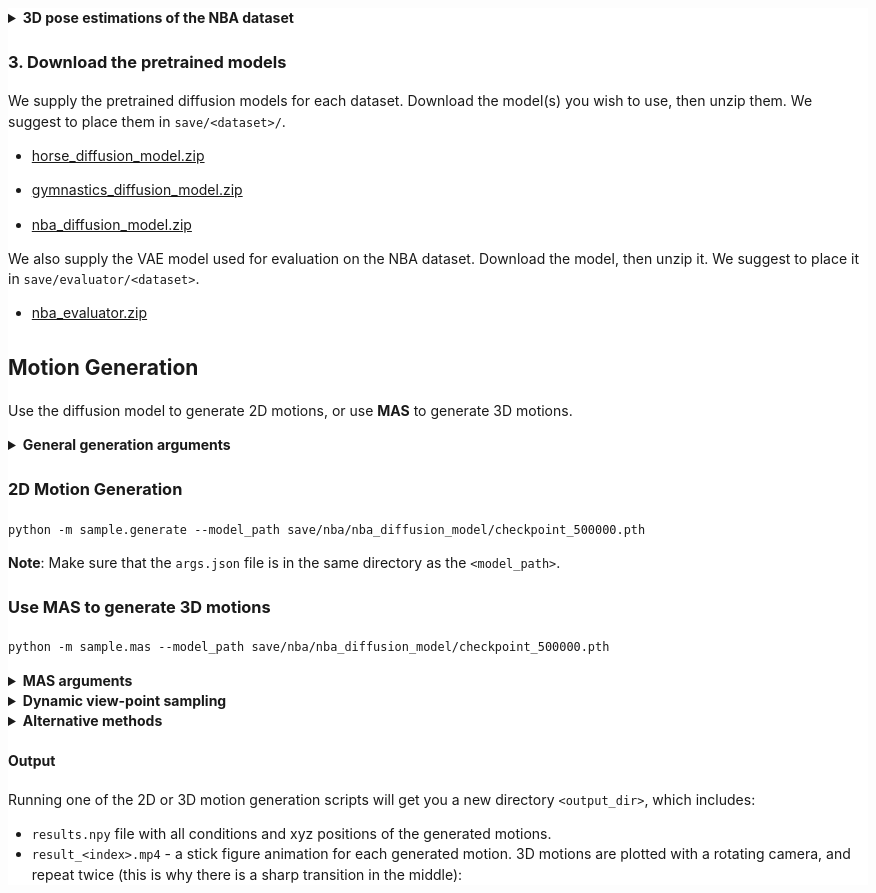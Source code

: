 <details><summary><b>3D pose estimations of the NBA dataset</b></summary></details>


### 3. Download the pretrained models

We supply the pretrained diffusion models for each dataset.
Download the model(s) you wish to use, then unzip them. We suggest to place them in `save/<dataset>/`.

* [horse_diffusion_model.zip](https://drive.google.com/file/d/1F5in7YeUQ2gziTWMN2S_IEq8wuO7d-PD/view?usp=sharing)

* [gymnastics_diffusion_model.zip](https://drive.google.com/file/d/1Nlna5tnOCJhOTwoPZqdmHrefafww1A8m/view?usp=sharing)

* [nba_diffusion_model.zip](https://drive.google.com/file/d/1P5PlFb3cEjhHky0boHWtwc44xkCFZWdM/view?usp=sharing) 


We also supply the VAE model used for evaluation on the NBA dataset.
Download the model, then unzip it. We suggest to place it in `save/evaluator/<dataset>`. 
* [nba_evaluator.zip](https://drive.google.com/file/d/19d3xKx4P-QKh8h5qMI5WgmdKg1JhUufW/view?usp=sharing)


## Motion Generation

Use the diffusion model to generate 2D motions, or use **MAS** to generate 3D motions.

<details><summary><b>General generation arguments</b></summary></details>

### 2D Motion Generation

```shell
python -m sample.generate --model_path save/nba/nba_diffusion_model/checkpoint_500000.pth
```

**Note**: Make sure that the `args.json` file is in the same directory as the `<model_path>`.


### Use MAS to generate 3D motions

```shell
python -m sample.mas --model_path save/nba/nba_diffusion_model/checkpoint_500000.pth
```

<details><summary><b>MAS arguments</b></summary></details>

<details><summary><b>Dynamic view-point sampling</b></summary></details>

<details><summary><b>Alternative methods</b></summary></details>


#### Output
Running one of the 2D or 3D motion generation scripts will get you a new directory `<output_dir>`, which includes:

* `results.npy` file with all conditions and xyz positions of the generated motions.
* `result_<index>.mp4` - a stick figure animation for each generated motion.
3D motions are plotted with a rotating camera, and repeat twice (this is why there is a sharp transition in the middle):
